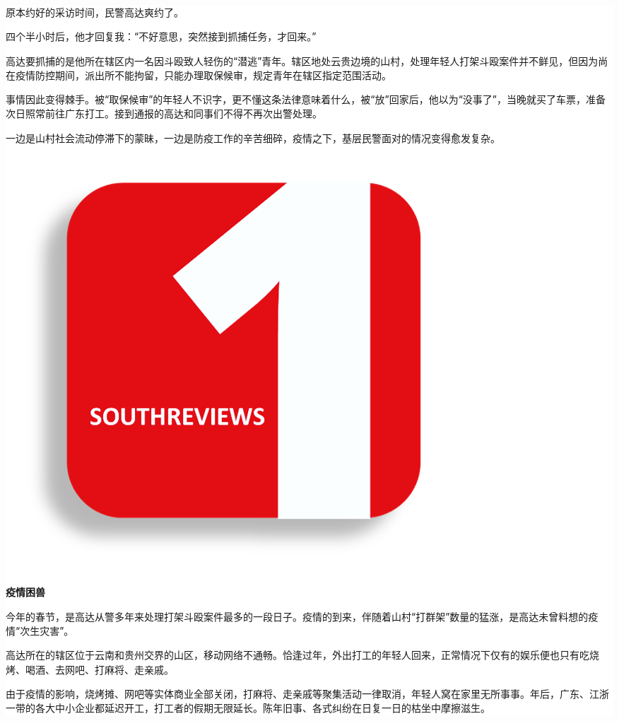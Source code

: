 原本约好的采访时间，民警高达爽约了。

四个半小时后，他才回复我：“不好意思，突然接到抓捕任务，才回来。”

高达要抓捕的是他所在辖区内一名因斗殴致人轻伤的“潜逃”青年。辖区地处云贵边境的山村，处理年轻人打架斗殴案件并不鲜见，但因为尚在疫情防控期间，派出所不能拘留，只能办理取保候审，规定青年在辖区指定范围活动。

事情因此变得棘手。被“取保候审”的年轻人不识字，更不懂这条法律意味着什么，被“放”回家后，他以为“没事了”，当晚就买了车票，准备次日照常前往广东打工。接到通报的高达和同事们不得不再次出警处理。

一边是山村社会流动停滞下的蒙昧，一边是防疫工作的辛苦细碎，疫情之下，基层民警面对的情况变得愈发复杂。

![](/images/post/1d55a0a060a754bf390e3e58a730dae0.jpg)

**疫情困兽**

今年的春节，是高达从警多年来处理打架斗殴案件最多的一段日子。疫情的到来，伴随着山村“打群架”数量的猛涨，是高达未曾料想的疫情“次生灾害”。

高达所在的辖区位于云南和贵州交界的山区，移动网络不通畅。恰逢过年，外出打工的年轻人回来，正常情况下仅有的娱乐便也只有吃烧烤、喝酒、去网吧、打麻将、走亲戚。

由于疫情的影响，烧烤摊、网吧等实体商业全部关闭，打麻将、走亲戚等聚集活动一律取消，年轻人窝在家里无所事事。年后，广东、江浙一带的各大中小企业都延迟开工，打工者的假期无限延长。陈年旧事、各式纠纷在日复一日的枯坐中摩擦滋生。
